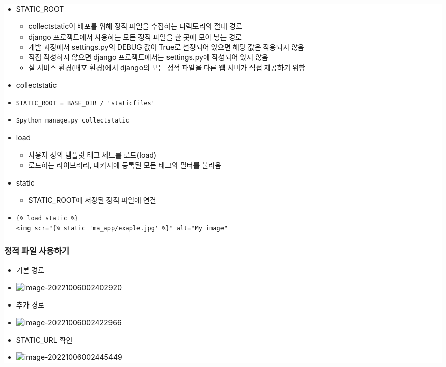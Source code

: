* STATIC_ROOT 
  * collectstatic이 배포를 위해 정적 파일을 수집하는 디렉토리의 절대 경로 
  * django 프로젝트에서 사용하는 모든 정적 파일을 한 곳에 모아 넣는 경로 
  * 개발 과정에서 settings.py의 DEBUG 값이 True로 설정되어 있으면 해당 값은 작용되지 않음 
  * 직접 작성하지 않으면 django 프로젝트에서는 settings.py에 작성되어 있지 않음 
  * 실 서비스 환경(배포 환경)에서 django의 모든 정적 파일을 다른 웹 서버가 직접 제공하기 위함
*  collectstatic
  * `STATIC_ROOT = BASE_DIR / 'staticfiles'`
  * `$python manage.py collectstatic`

* load

  * 사용자 정의 템플릿 태그 세트를 로드(load) 
  * 로드하는 라이브러리, 패키지에 등록된 모든 태그와 필터를 불러옴

* static 

  * STATIC_ROOT에 저장된 정적 파일에 연결

* ```django
  {% load static %}
  <img scr="{% static 'ma_app/exaple.jpg' %}" alt="My image"
  ```

### 정적 파일 사용하기

* 기본 경로
* ![image-20221006002402920](C:\Users\asus\AppData\Roaming\Typora\typora-user-images\image-20221006002402920.png)

* 추가 경로
* ![image-20221006002422966](C:\Users\asus\AppData\Roaming\Typora\typora-user-images\image-20221006002422966.png)
* STATIC_URL 확인
* ![image-20221006002445449](C:\Users\asus\AppData\Roaming\Typora\typora-user-images\image-20221006002445449.png)